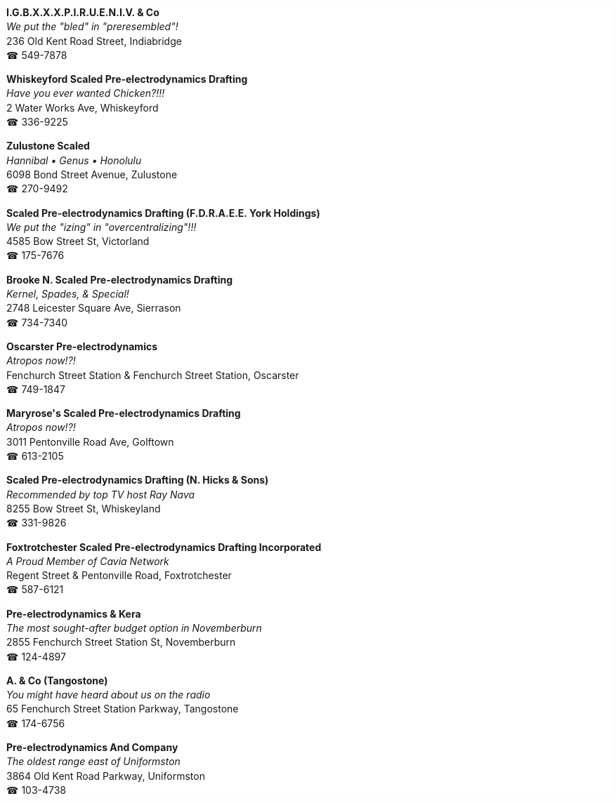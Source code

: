 **I.G.B.X.X.X.P.I.R.U.E.N.I.V. & Co**  
_We put the "bled" in "preresembled"!_  
236 Old Kent Road Street, Indiabridge  
☎ 549-7878

**Whiskeyford Scaled Pre-electrodynamics Drafting**  
_Have you ever wanted Chicken?!!!_  
2 Water Works Ave, Whiskeyford  
☎ 336-9225

**Zulustone Scaled**  
_Hannibal • Genus • Honolulu_  
6098 Bond Street Avenue, Zulustone  
☎ 270-9492

**Scaled Pre-electrodynamics Drafting (F.D.R.A.E.E. York Holdings)**  
_We put the "izing" in "overcentralizing"!!!_  
4585 Bow Street St, Victorland  
☎ 175-7676

**Brooke N. Scaled Pre-electrodynamics Drafting**  
_Kernel, Spades, & Special!_  
2748 Leicester Square Ave, Sierrason  
☎ 734-7340

**Oscarster Pre-electrodynamics**  
_Atropos now!?!_  
Fenchurch Street Station & Fenchurch Street Station, Oscarster  
☎ 749-1847

**Maryrose's Scaled Pre-electrodynamics Drafting**  
_Atropos now!?!_  
3011 Pentonville Road Ave, Golftown  
☎ 613-2105

**Scaled Pre-electrodynamics Drafting (N. Hicks & Sons)**  
_Recommended by top TV host Ray Nava_  
8255 Bow Street St, Whiskeyland  
☎ 331-9826

**Foxtrotchester Scaled Pre-electrodynamics Drafting Incorporated**  
_A Proud Member of Cavia Network_  
Regent Street & Pentonville Road, Foxtrotchester  
☎ 587-6121

**Pre-electrodynamics & Kera**  
_The most sought-after budget option in Novemberburn_  
2855 Fenchurch Street Station St, Novemberburn  
☎ 124-4897

**A. & Co (Tangostone)**  
_You might have heard about us on the radio_  
65 Fenchurch Street Station Parkway, Tangostone  
☎ 174-6756

**Pre-electrodynamics And Company**  
_The oldest range east of Uniformston_  
3864 Old Kent Road Parkway, Uniformston  
☎ 103-4738
